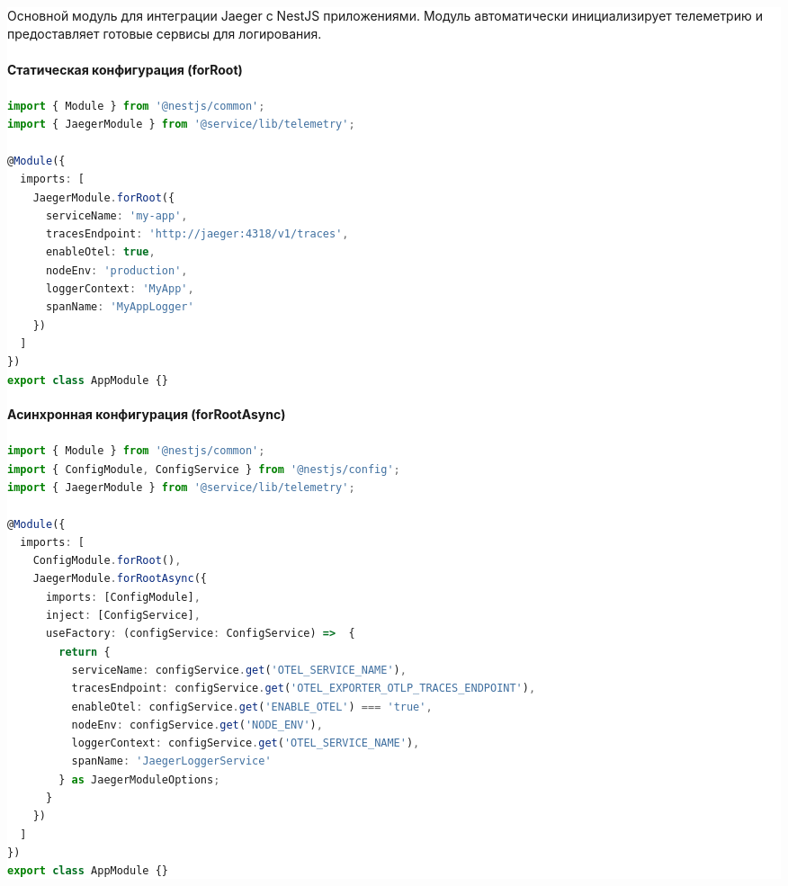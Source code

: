 Основной модуль для интеграции Jaeger с NestJS приложениями.
Модуль автоматически инициализирует телеметрию и предоставляет готовые сервисы для логирования.

#### Статическая конфигурация (forRoot)

```typescript
import { Module } from '@nestjs/common';
import { JaegerModule } from '@service/lib/telemetry';

@Module({
  imports: [
    JaegerModule.forRoot({
      serviceName: 'my-app',
      tracesEndpoint: 'http://jaeger:4318/v1/traces',
      enableOtel: true,
      nodeEnv: 'production',
      loggerContext: 'MyApp',
      spanName: 'MyAppLogger'
    })
  ]
})
export class AppModule {}
```

#### Асинхронная конфигурация (forRootAsync)

```typescript
import { Module } from '@nestjs/common';
import { ConfigModule, ConfigService } from '@nestjs/config';
import { JaegerModule } from '@service/lib/telemetry';

@Module({
  imports: [
    ConfigModule.forRoot(),
    JaegerModule.forRootAsync({
      imports: [ConfigModule],
      inject: [ConfigService],
      useFactory: (configService: ConfigService) =>  {
        return {
          serviceName: configService.get('OTEL_SERVICE_NAME'),
          tracesEndpoint: configService.get('OTEL_EXPORTER_OTLP_TRACES_ENDPOINT'),
          enableOtel: configService.get('ENABLE_OTEL') === 'true',
          nodeEnv: configService.get('NODE_ENV'),
          loggerContext: configService.get('OTEL_SERVICE_NAME'),
          spanName: 'JaegerLoggerService'
        } as JaegerModuleOptions;
      }
    })
  ]
})
export class AppModule {}
```

